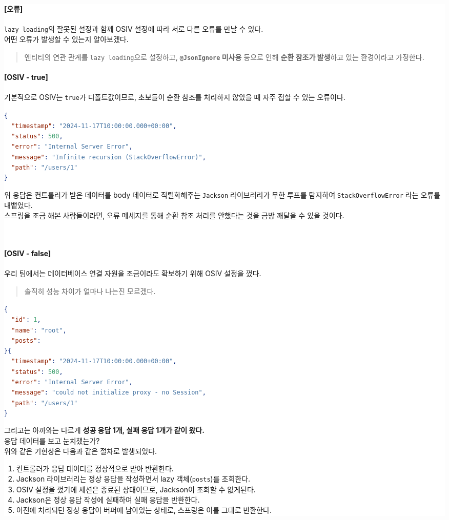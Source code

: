#### [오류]

`lazy loading`의 잘못된 설정과 함께 OSIV 설정에 따라 서로 다른 오류를 만날 수 있다.
<br>
어떤 오류가 발생할 수 있는지 알아보겠다.

> 엔티티의 연관 관계를 `lazy loading`으로 설정하고, **`@JsonIgnore` 미사용** 등으로 인해 **순환 참조가 발생**하고 있는 환경이라고 가정한다.

#### [OSIV - true]

기본적으로 OSIV는 `true`가 디폴트값이므로, 초보들이 순환 참조를 처리하지 않았을 때 자주 접할 수 있는 오류이다.

```json
{
  "timestamp": "2024-11-17T10:00:00.000+00:00",
  "status": 500,
  "error": "Internal Server Error",
  "message": "Infinite recursion (StackOverflowError)",
  "path": "/users/1"
}
```

위 응답은 컨트롤러가 받은 데이터를 body 데이터로 직렬화해주는 `Jackson` 라이브러리가 무한 루프를 탐지하여 `StackOverflowError` 라는 오류를 내뱉었다.
<br>
스프링을 조금 해본 사람들이라면, 오류 메세지를 통해 순환 참조 처리를 안했다는 것을 금방 깨달을 수 있을 것이다.

<br>

#### [OSIV - false]

우리 팀에서는 데이터베이스 연결 자원을 조금이라도 확보하기 위해 OSIV 설정을 껐다.
> 솔직히 성능 차이가 얼마나 나는진 모르겠다.

```json
{
  "id": 1,
  "name": "root",
  "posts": 
}{
  "timestamp": "2024-11-17T10:00:00.000+00:00",
  "status": 500,
  "error": "Internal Server Error",
  "message": "could not initialize proxy - no Session",
  "path": "/users/1"
}
```

그리고는 아까와는 다르게 **성공 응답 1개, 실패 응답 1개가 같이 왔다.**
<br>
응답 데이터를 보고 눈치챘는가?
<br>
위와 같은 기현상은 다음과 같은 절차로 발생되었다.

1. 컨트롤러가 응답 데이터를 정상적으로 받아 반환한다.
2. Jackson 라이브러리는 정상 응답을 작성하면서 lazy 객체(`posts`)를 조회한다.
3. OSIV 설정을 껐기에 세션은 종료된 상태이므로, Jackson이 조회할 수 없게된다.
4. Jackson은 정상 응답 작성에 실패하여 실패 응답을 반환한다.
5. 이전에 처리되던 정상 응답이 버퍼에 남아있는 상태로, 스프링은 이를 그대로 반환한다.
